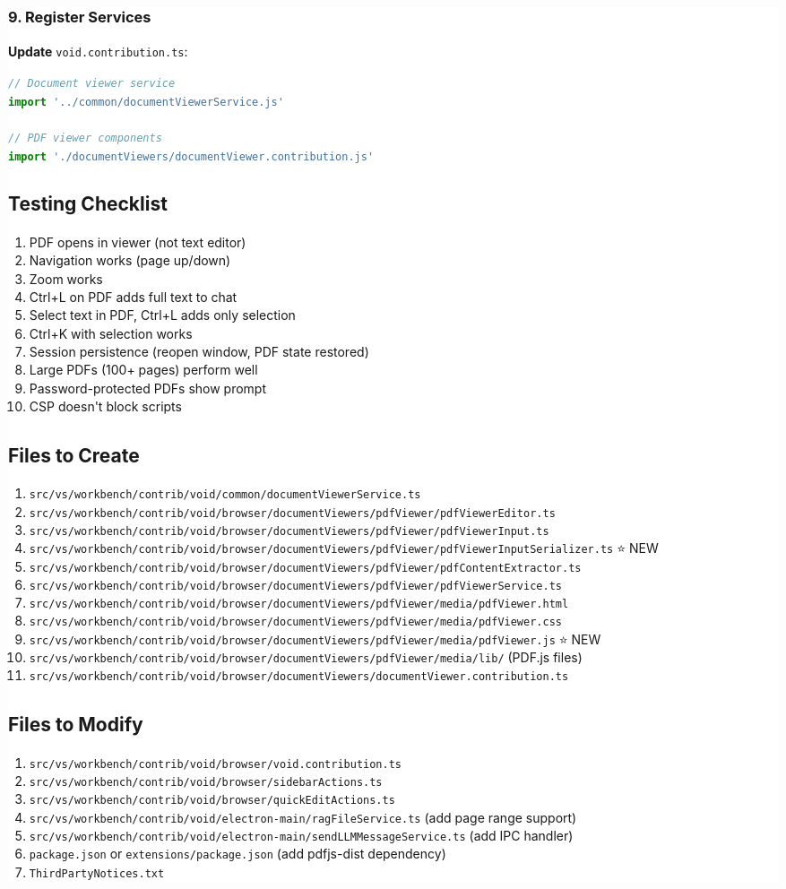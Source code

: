 ```
```

### 9. Register Services

**Update** `void.contribution.ts`:

```typescript
// Document viewer service
import '../common/documentViewerService.js'

// PDF viewer components
import './documentViewers/documentViewer.contribution.js'
```

## Testing Checklist

1. PDF opens in viewer (not text editor)
2. Navigation works (page up/down)
3. Zoom works
4. Ctrl+L on PDF adds full text to chat
5. Select text in PDF, Ctrl+L adds only selection
6. Ctrl+K with selection works
7. Session persistence (reopen window, PDF state restored)
8. Large PDFs (100+ pages) perform well
9. Password-protected PDFs show prompt
10. CSP doesn't block scripts

## Files to Create

1. `src/vs/workbench/contrib/void/common/documentViewerService.ts`
2. `src/vs/workbench/contrib/void/browser/documentViewers/pdfViewer/pdfViewerEditor.ts`
3. `src/vs/workbench/contrib/void/browser/documentViewers/pdfViewer/pdfViewerInput.ts`
4. `src/vs/workbench/contrib/void/browser/documentViewers/pdfViewer/pdfViewerInputSerializer.ts` ⭐ NEW
5. `src/vs/workbench/contrib/void/browser/documentViewers/pdfViewer/pdfContentExtractor.ts`
6. `src/vs/workbench/contrib/void/browser/documentViewers/pdfViewer/pdfViewerService.ts`
7. `src/vs/workbench/contrib/void/browser/documentViewers/pdfViewer/media/pdfViewer.html`
8. `src/vs/workbench/contrib/void/browser/documentViewers/pdfViewer/media/pdfViewer.css`
9. `src/vs/workbench/contrib/void/browser/documentViewers/pdfViewer/media/pdfViewer.js` ⭐ NEW
10. `src/vs/workbench/contrib/void/browser/documentViewers/pdfViewer/media/lib/` (PDF.js files)
11. `src/vs/workbench/contrib/void/browser/documentViewers/documentViewer.contribution.ts`

## Files to Modify

1. `src/vs/workbench/contrib/void/browser/void.contribution.ts`
2. `src/vs/workbench/contrib/void/browser/sidebarActions.ts`
3. `src/vs/workbench/contrib/void/browser/quickEditActions.ts`
4. `src/vs/workbench/contrib/void/electron-main/ragFileService.ts` (add page range support)
5. `src/vs/workbench/contrib/void/electron-main/sendLLMMessageService.ts` (add IPC handler)
6. `package.json` or `extensions/package.json` (add pdfjs-dist dependency)
7. `ThirdPartyNotices.txt`
